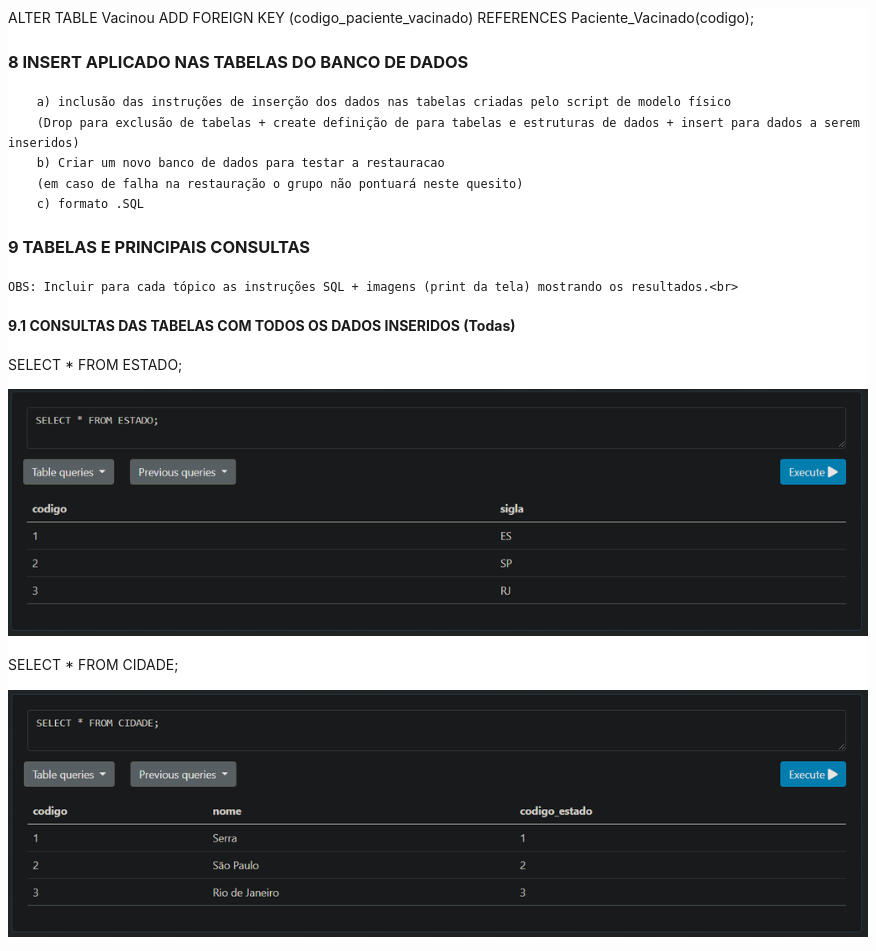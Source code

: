 ALTER TABLE Vacinou ADD FOREIGN KEY (codigo_paciente_vacinado) REFERENCES Paciente_Vacinado(codigo);
        
       
### 8	INSERT APLICADO NAS TABELAS DO BANCO DE DADOS<br>
        a) inclusão das instruções de inserção dos dados nas tabelas criadas pelo script de modelo físico
        (Drop para exclusão de tabelas + create definição de para tabelas e estruturas de dados + insert para dados a serem inseridos)
        b) Criar um novo banco de dados para testar a restauracao 
        (em caso de falha na restauração o grupo não pontuará neste quesito)
        c) formato .SQL

![Arquivo SQL com as instruções solicitadas no item acima ProVac](https://github.com/cristhian762/Template_Trab_BD1_2020/blob/master/arquivos/item_8.sql?raw=true "ProVac.sql")



### 9	TABELAS E PRINCIPAIS CONSULTAS<br>
    OBS: Incluir para cada tópico as instruções SQL + imagens (print da tela) mostrando os resultados.<br>
#### 9.1	CONSULTAS DAS TABELAS COM TODOS OS DADOS INSERIDOS (Todas) <br>
	
SELECT * FROM ESTADO;

![Alt text](https://github.com/cristhian762/Template_Trab_BD1_2020/blob/master/images/estado.PNG?raw=true "Tabela ESTADO")

SELECT * FROM CIDADE;

![Alt text](https://github.com/cristhian762/Template_Trab_BD1_2020/blob/master/images/cidade.PNG?raw=true "Tabela CIDADE")
